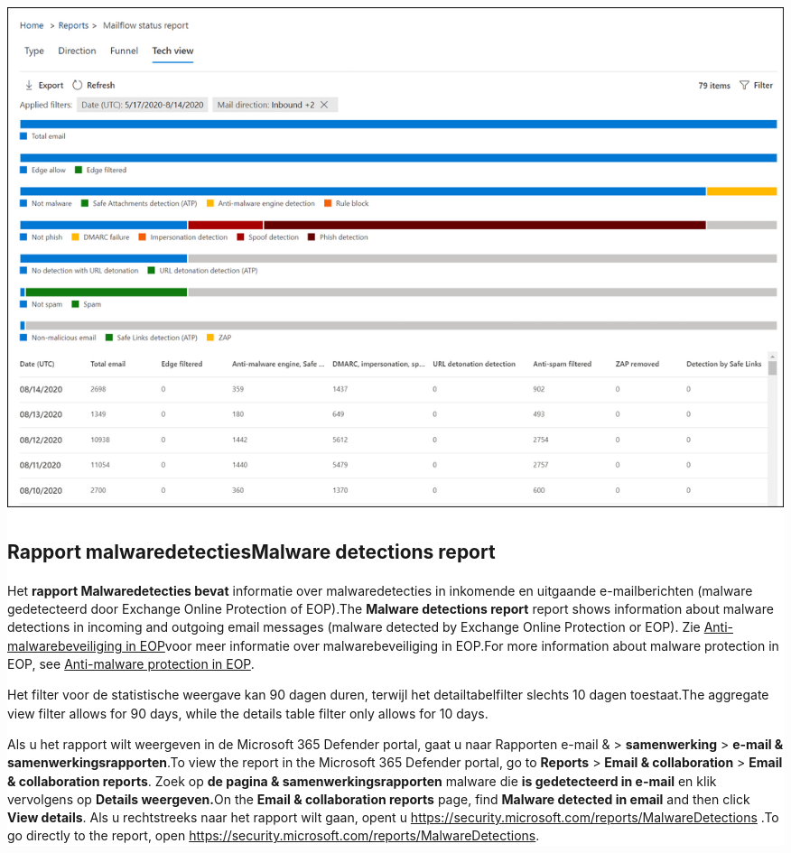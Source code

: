 ![Technische weergave in het rapport Mailflow-status](../../media/mail-flow-status-report-tech-view.png)

## <a name="malware-detections-report"></a><span data-ttu-id="307e4-349">Rapport malwaredetecties</span><span class="sxs-lookup"><span data-stu-id="307e4-349">Malware detections report</span></span>

<span data-ttu-id="307e4-350">Het **rapport Malwaredetecties bevat** informatie over malwaredetecties in inkomende en uitgaande e-mailberichten (malware gedetecteerd door Exchange Online Protection of EOP).</span><span class="sxs-lookup"><span data-stu-id="307e4-350">The **Malware detections report** report shows information about malware detections in incoming and outgoing email messages (malware detected by Exchange Online Protection or EOP).</span></span> <span data-ttu-id="307e4-351">Zie [Anti-malwarebeveiliging in EOP](anti-malware-protection.md)voor meer informatie over malwarebeveiliging in EOP.</span><span class="sxs-lookup"><span data-stu-id="307e4-351">For more information about malware protection in EOP, see [Anti-malware protection in EOP](anti-malware-protection.md).</span></span>

<span data-ttu-id="307e4-352">Het filter voor de statistische weergave kan 90 dagen duren, terwijl het detailtabelfilter slechts 10 dagen toestaat.</span><span class="sxs-lookup"><span data-stu-id="307e4-352">The aggregate view filter allows for 90 days, while the details table filter only allows for 10 days.</span></span>

<span data-ttu-id="307e4-353">Als u het rapport wilt weergeven in  de Microsoft 365 Defender portal, gaat u naar Rapporten e-mail & \> **samenwerking** \> **e-mail & samenwerkingsrapporten**.</span><span class="sxs-lookup"><span data-stu-id="307e4-353">To view the report in the Microsoft 365 Defender portal, go to **Reports** \> **Email & collaboration** \> **Email & collaboration reports**.</span></span> <span data-ttu-id="307e4-354">Zoek op **de pagina & samenwerkingsrapporten** malware die **is gedetecteerd in e-mail** en klik vervolgens op **Details weergeven.**</span><span class="sxs-lookup"><span data-stu-id="307e4-354">On the **Email & collaboration reports** page, find **Malware detected in email** and then click **View details**.</span></span> <span data-ttu-id="307e4-355">Als u rechtstreeks naar het rapport wilt gaan, opent u <https://security.microsoft.com/reports/MalwareDetections> .</span><span class="sxs-lookup"><span data-stu-id="307e4-355">To go directly to the report, open <https://security.microsoft.com/reports/MalwareDetections>.</span></span>
